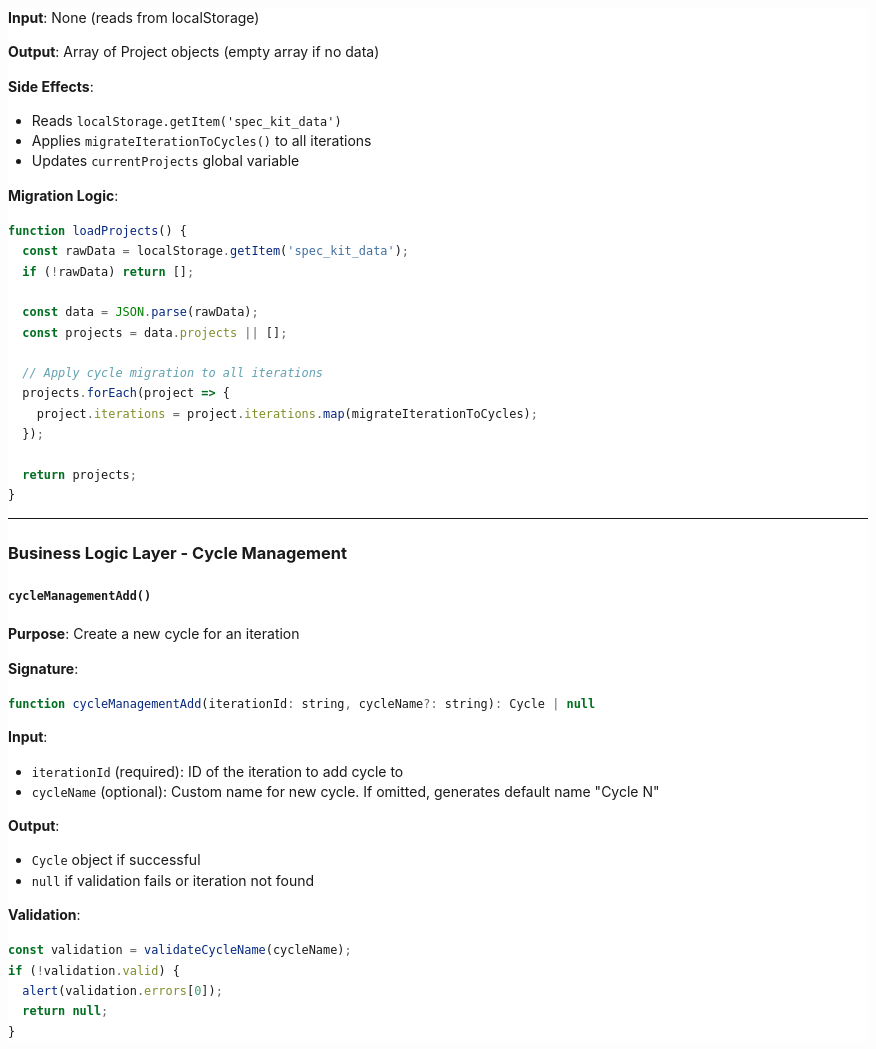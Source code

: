 **Input**: None (reads from localStorage)

**Output**: Array of Project objects (empty array if no data)

**Side Effects**:
- Reads `localStorage.getItem('spec_kit_data')`
- Applies `migrateIterationToCycles()` to all iterations
- Updates `currentProjects` global variable

**Migration Logic**:
```javascript
function loadProjects() {
  const rawData = localStorage.getItem('spec_kit_data');
  if (!rawData) return [];

  const data = JSON.parse(rawData);
  const projects = data.projects || [];

  // Apply cycle migration to all iterations
  projects.forEach(project => {
    project.iterations = project.iterations.map(migrateIterationToCycles);
  });

  return projects;
}
```

---

### Business Logic Layer - Cycle Management

#### `cycleManagementAdd()`

**Purpose**: Create a new cycle for an iteration

**Signature**:
```javascript
function cycleManagementAdd(iterationId: string, cycleName?: string): Cycle | null
```

**Input**:
- `iterationId` (required): ID of the iteration to add cycle to
- `cycleName` (optional): Custom name for new cycle. If omitted, generates default name "Cycle N"

**Output**:
- `Cycle` object if successful
- `null` if validation fails or iteration not found

**Validation**:
```javascript
const validation = validateCycleName(cycleName);
if (!validation.valid) {
  alert(validation.errors[0]);
  return null;
}
```
